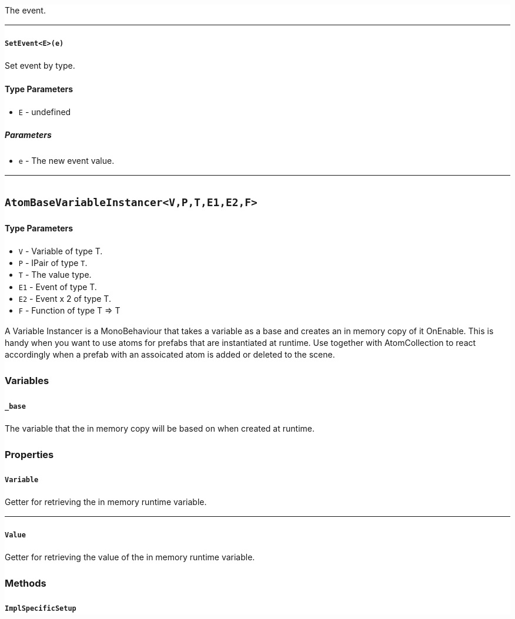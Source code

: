 The event.

---

#### `SetEvent<E>(e)`

Set event by type.

#### Type Parameters

-   `E` - undefined

##### Parameters

-   `e` - The new event value.

---

## `AtomBaseVariableInstancer<V,P,T,E1,E2,F>`

#### Type Parameters

-   `V` - Variable of type T.
-   `P` - IPair of type `T`.
-   `T` - The value type.
-   `E1` - Event of type T.
-   `E2` - Event x 2 of type T.
-   `F` - Function of type T => T

A Variable Instancer is a MonoBehaviour that takes a variable as a base and creates an in memory copy of it OnEnable. This is handy when you want to use atoms for prefabs that are instantiated at runtime. Use together with AtomCollection to react accordingly when a prefab with an assoicated atom is added or deleted to the scene.

### Variables

#### `_base`

The variable that the in memory copy will be based on when created at runtime.

### Properties

#### `Variable`

Getter for retrieving the in memory runtime variable.

---

#### `Value`

Getter for retrieving the value of the in memory runtime variable.

### Methods

#### `ImplSpecificSetup`
